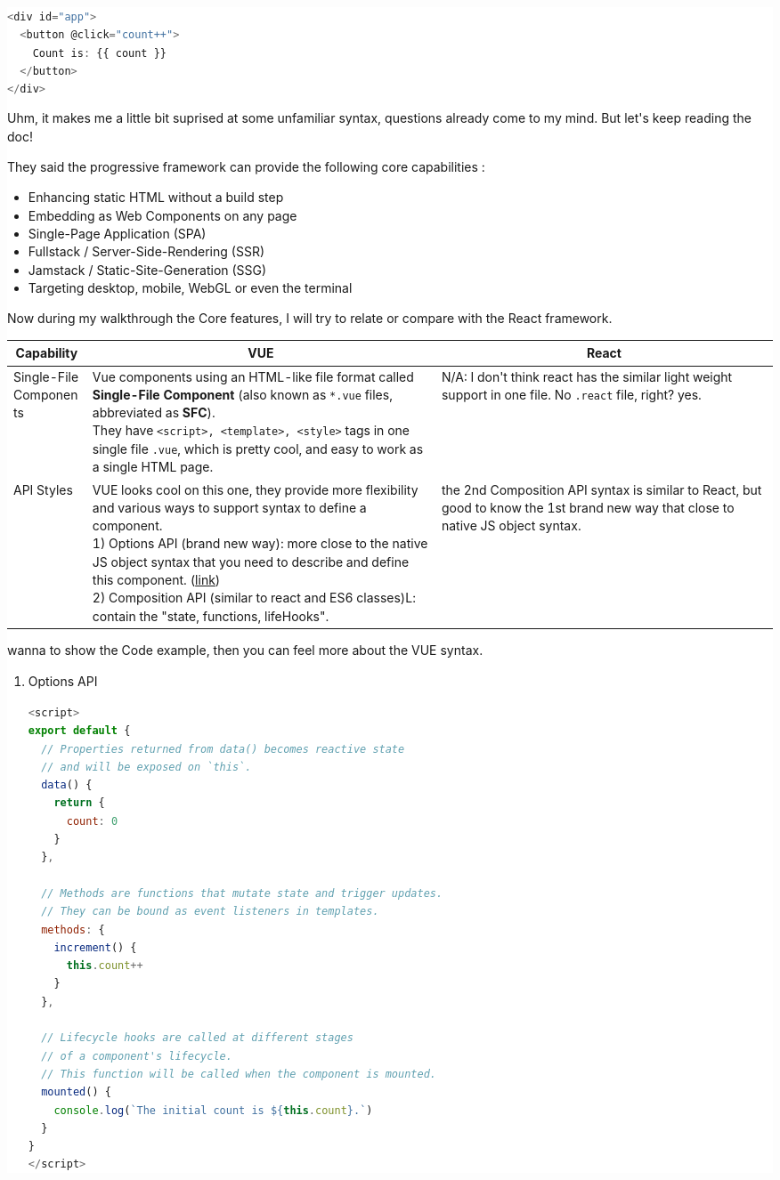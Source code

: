 ```js
<div id="app">
  <button @click="count++">
    Count is: {{ count }}
  </button>
</div>
```

Uhm, it makes me a little bit suprised at some unfamiliar syntax, questions already come to my mind. But let's keep reading the doc!

They said the progressive framework can provide the following core capabilities :

- Enhancing static HTML without a build step
- Embedding as Web Components on any page
- Single-Page Application (SPA)
- Fullstack / Server-Side-Rendering (SSR)
- Jamstack / Static-Site-Generation (SSG)
- Targeting desktop, mobile, WebGL or even the terminal

Now during my walkthrough the Core features, I will try to relate or compare with the React framework.

| Capability             | VUE                                                                                                                                                                                                                                                                                                                                                                                                                           | React                                                                                                                             |
| ---------------------- | ----------------------------------------------------------------------------------------------------------------------------------------------------------------------------------------------------------------------------------------------------------------------------------------------------------------------------------------------------------------------------------------------------------------------------- | --------------------------------------------------------------------------------------------------------------------------------- |
| Single-File Components | Vue components using an HTML-like file format called **Single-File Component** (also known as `*.vue` files, abbreviated as **SFC**). <br> They have `<script>, <template>, <style>` tags in one single file `.vue`, which is pretty cool, and easy to work as a single HTML page.                                                                                                                                            | N/A: I don't think react has the similar light weight support in one file. No `.react` file, right? yes.                          |
| API Styles             | VUE looks cool on this one, they provide more flexibility and various ways to support syntax to define a component.<br> 1) Options API (brand new way): more close to the native JS object syntax that you need to describe and define this component. ([link](https://vuejs.org/guide/introduction.html#api-styles)) <br> 2) Composition API (similar to react and ES6 classes)L: contain the "state, functions, lifeHooks". | the 2nd Composition API syntax is similar to React, but good to know the 1st brand new way that close to native JS object syntax. |

wanna to show the Code example, then you can feel more about the VUE syntax.

1.  Options API

    ```js
    <script>
    export default {
      // Properties returned from data() becomes reactive state
      // and will be exposed on `this`.
      data() {
        return {
          count: 0
        }
      },

      // Methods are functions that mutate state and trigger updates.
      // They can be bound as event listeners in templates.
      methods: {
        increment() {
          this.count++
        }
      },

      // Lifecycle hooks are called at different stages
      // of a component's lifecycle.
      // This function will be called when the component is mounted.
      mounted() {
        console.log(`The initial count is ${this.count}.`)
      }
    }
    </script>
    ```
